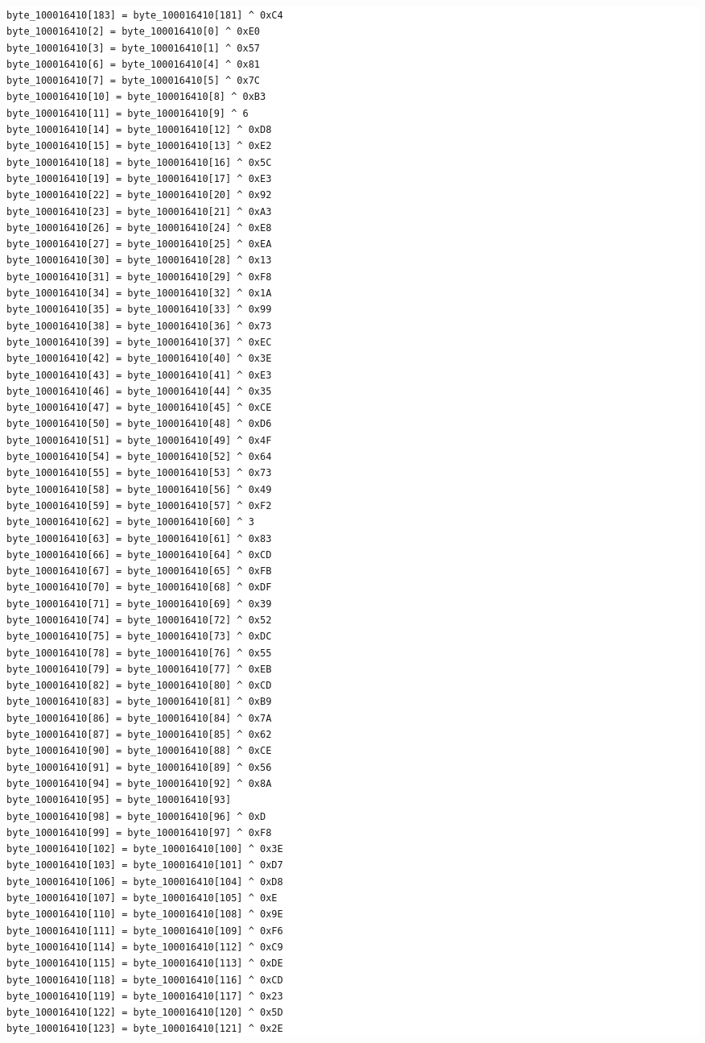 ```
byte_100016410[183] = byte_100016410[181] ^ 0xC4
byte_100016410[2] = byte_100016410[0] ^ 0xE0
byte_100016410[3] = byte_100016410[1] ^ 0x57
byte_100016410[6] = byte_100016410[4] ^ 0x81
byte_100016410[7] = byte_100016410[5] ^ 0x7C
byte_100016410[10] = byte_100016410[8] ^ 0xB3
byte_100016410[11] = byte_100016410[9] ^ 6
byte_100016410[14] = byte_100016410[12] ^ 0xD8
byte_100016410[15] = byte_100016410[13] ^ 0xE2
byte_100016410[18] = byte_100016410[16] ^ 0x5C
byte_100016410[19] = byte_100016410[17] ^ 0xE3
byte_100016410[22] = byte_100016410[20] ^ 0x92
byte_100016410[23] = byte_100016410[21] ^ 0xA3
byte_100016410[26] = byte_100016410[24] ^ 0xE8
byte_100016410[27] = byte_100016410[25] ^ 0xEA
byte_100016410[30] = byte_100016410[28] ^ 0x13
byte_100016410[31] = byte_100016410[29] ^ 0xF8
byte_100016410[34] = byte_100016410[32] ^ 0x1A
byte_100016410[35] = byte_100016410[33] ^ 0x99
byte_100016410[38] = byte_100016410[36] ^ 0x73
byte_100016410[39] = byte_100016410[37] ^ 0xEC
byte_100016410[42] = byte_100016410[40] ^ 0x3E
byte_100016410[43] = byte_100016410[41] ^ 0xE3
byte_100016410[46] = byte_100016410[44] ^ 0x35
byte_100016410[47] = byte_100016410[45] ^ 0xCE
byte_100016410[50] = byte_100016410[48] ^ 0xD6
byte_100016410[51] = byte_100016410[49] ^ 0x4F
byte_100016410[54] = byte_100016410[52] ^ 0x64
byte_100016410[55] = byte_100016410[53] ^ 0x73
byte_100016410[58] = byte_100016410[56] ^ 0x49
byte_100016410[59] = byte_100016410[57] ^ 0xF2
byte_100016410[62] = byte_100016410[60] ^ 3
byte_100016410[63] = byte_100016410[61] ^ 0x83
byte_100016410[66] = byte_100016410[64] ^ 0xCD
byte_100016410[67] = byte_100016410[65] ^ 0xFB
byte_100016410[70] = byte_100016410[68] ^ 0xDF
byte_100016410[71] = byte_100016410[69] ^ 0x39
byte_100016410[74] = byte_100016410[72] ^ 0x52
byte_100016410[75] = byte_100016410[73] ^ 0xDC
byte_100016410[78] = byte_100016410[76] ^ 0x55
byte_100016410[79] = byte_100016410[77] ^ 0xEB
byte_100016410[82] = byte_100016410[80] ^ 0xCD
byte_100016410[83] = byte_100016410[81] ^ 0xB9
byte_100016410[86] = byte_100016410[84] ^ 0x7A
byte_100016410[87] = byte_100016410[85] ^ 0x62
byte_100016410[90] = byte_100016410[88] ^ 0xCE
byte_100016410[91] = byte_100016410[89] ^ 0x56
byte_100016410[94] = byte_100016410[92] ^ 0x8A
byte_100016410[95] = byte_100016410[93]
byte_100016410[98] = byte_100016410[96] ^ 0xD
byte_100016410[99] = byte_100016410[97] ^ 0xF8
byte_100016410[102] = byte_100016410[100] ^ 0x3E
byte_100016410[103] = byte_100016410[101] ^ 0xD7
byte_100016410[106] = byte_100016410[104] ^ 0xD8
byte_100016410[107] = byte_100016410[105] ^ 0xE
byte_100016410[110] = byte_100016410[108] ^ 0x9E
byte_100016410[111] = byte_100016410[109] ^ 0xF6
byte_100016410[114] = byte_100016410[112] ^ 0xC9
byte_100016410[115] = byte_100016410[113] ^ 0xDE
byte_100016410[118] = byte_100016410[116] ^ 0xCD
byte_100016410[119] = byte_100016410[117] ^ 0x23
byte_100016410[122] = byte_100016410[120] ^ 0x5D
byte_100016410[123] = byte_100016410[121] ^ 0x2E
```